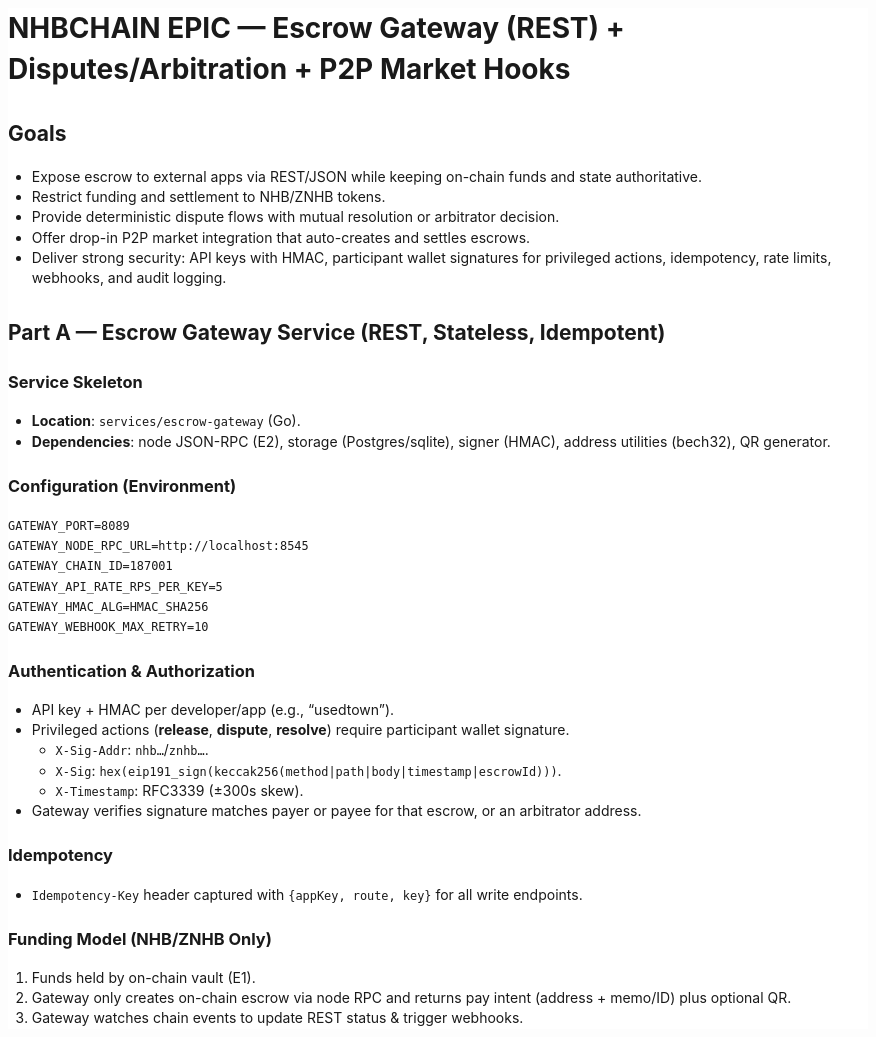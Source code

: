 # NHBCHAIN EPIC — Escrow Gateway (REST) + Disputes/Arbitration + P2P Market Hooks

## Goals

- Expose escrow to external apps via REST/JSON while keeping on-chain funds and state authoritative.
- Restrict funding and settlement to NHB/ZNHB tokens.
- Provide deterministic dispute flows with mutual resolution or arbitrator decision.
- Offer drop-in P2P market integration that auto-creates and settles escrows.
- Deliver strong security: API keys with HMAC, participant wallet signatures for privileged actions, idempotency, rate limits, webhooks, and audit logging.

## Part A — Escrow Gateway Service (REST, Stateless, Idempotent)

### Service Skeleton

- **Location**: `services/escrow-gateway` (Go).
- **Dependencies**: node JSON-RPC (E2), storage (Postgres/sqlite), signer (HMAC), address utilities (bech32), QR generator.

### Configuration (Environment)

```text
GATEWAY_PORT=8089
GATEWAY_NODE_RPC_URL=http://localhost:8545
GATEWAY_CHAIN_ID=187001
GATEWAY_API_RATE_RPS_PER_KEY=5
GATEWAY_HMAC_ALG=HMAC_SHA256
GATEWAY_WEBHOOK_MAX_RETRY=10
```

### Authentication & Authorization

- API key + HMAC per developer/app (e.g., “usedtown”).
- Privileged actions (**release**, **dispute**, **resolve**) require participant wallet signature.
  - `X-Sig-Addr`: `nhb…`/`znhb…`.
  - `X-Sig`: `hex(eip191_sign(keccak256(method|path|body|timestamp|escrowId)))`.
  - `X-Timestamp`: RFC3339 (±300s skew).
- Gateway verifies signature matches payer or payee for that escrow, or an arbitrator address.

### Idempotency

- `Idempotency-Key` header captured with `{appKey, route, key}` for all write endpoints.

### Funding Model (NHB/ZNHB Only)

1. Funds held by on-chain vault (E1).
2. Gateway only creates on-chain escrow via node RPC and returns pay intent (address + memo/ID) plus optional QR.
3. Gateway watches chain events to update REST status & trigger webhooks.
